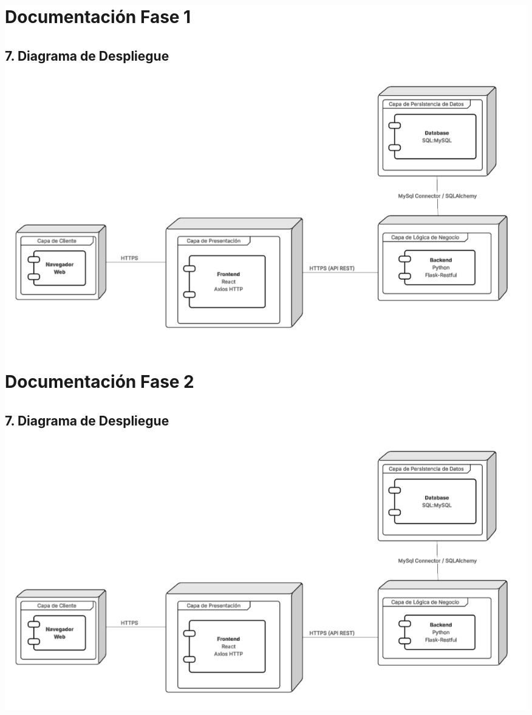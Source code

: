 

# Documentación Fase 1

## 7. Diagrama de Despliegue

![alt text](img/diagrama_despliegue.png)



# Documentación Fase 2


## 7. Diagrama de Despliegue

![alt text](img/diagrama_despliegue.png)
